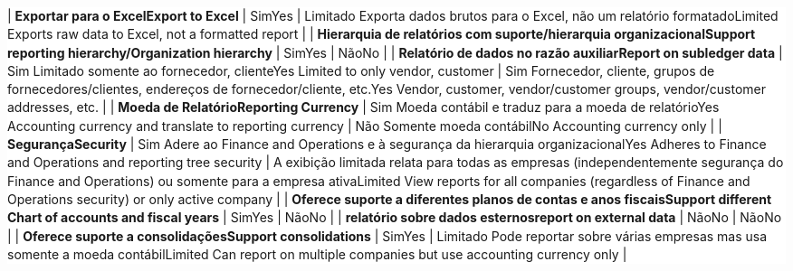 |                   <span data-ttu-id="612c6-197"><strong>Exportar para o Excel</strong></span><span class="sxs-lookup"><span data-stu-id="612c6-197"><strong>Export to Excel</strong></span></span>                    |                                <span data-ttu-id="612c6-198">Sim</span><span class="sxs-lookup"><span data-stu-id="612c6-198">Yes</span></span>                                |                           <span data-ttu-id="612c6-199">Limitado Exporta dados brutos para o Excel, não um relatório formatado</span><span class="sxs-lookup"><span data-stu-id="612c6-199">Limited Exports raw data to Excel, not a formatted report</span></span>                           |
|  <span data-ttu-id="612c6-200"><strong>Hierarquia de relatórios com suporte/hierarquia organizacional</strong></span><span class="sxs-lookup"><span data-stu-id="612c6-200"><strong>Support reporting hierarchy/Organization hierarchy</strong></span></span>  |                                <span data-ttu-id="612c6-201">Sim</span><span class="sxs-lookup"><span data-stu-id="612c6-201">Yes</span></span>                                |                                                      <span data-ttu-id="612c6-202">Não</span><span class="sxs-lookup"><span data-stu-id="612c6-202">No</span></span>                                                       |
|               <span data-ttu-id="612c6-203"><strong>Relatório de dados no razão auxiliar</strong></span><span class="sxs-lookup"><span data-stu-id="612c6-203"><strong>Report on subledger data</strong></span></span>               |               <span data-ttu-id="612c6-204">Sim Limitado somente ao fornecedor, cliente</span><span class="sxs-lookup"><span data-stu-id="612c6-204">Yes Limited to only vendor, customer</span></span>                |                 <span data-ttu-id="612c6-205">Sim Fornecedor, cliente, grupos de fornecedores/clientes, endereços de fornecedor/cliente, etc.</span><span class="sxs-lookup"><span data-stu-id="612c6-205">Yes Vendor, customer, vendor/customer groups, vendor/customer addresses, etc.</span></span>                 |
|                  <span data-ttu-id="612c6-206"><strong>Moeda de Relatório</strong></span><span class="sxs-lookup"><span data-stu-id="612c6-206"><strong>Reporting Currency</strong></span></span>                  |    <span data-ttu-id="612c6-207">Sim Moeda contábil e traduz para a moeda de relatório</span><span class="sxs-lookup"><span data-stu-id="612c6-207">Yes Accounting currency and translate to reporting currency</span></span>    |                                          <span data-ttu-id="612c6-208">Não Somente moeda contábil</span><span class="sxs-lookup"><span data-stu-id="612c6-208">No Accounting currency only</span></span>                                          |
|                       <span data-ttu-id="612c6-209"><strong>Segurança</strong></span><span class="sxs-lookup"><span data-stu-id="612c6-209"><strong>Security</strong></span></span>                       | <span data-ttu-id="612c6-210">Sim Adere ao Finance and Operations e à segurança da hierarquia organizacional</span><span class="sxs-lookup"><span data-stu-id="612c6-210">Yes Adheres to Finance and Operations and reporting tree security</span></span> | <span data-ttu-id="612c6-211">A exibição limitada relata para todas as empresas (independentemente segurança do Finance and Operations) ou somente para a empresa ativa</span><span class="sxs-lookup"><span data-stu-id="612c6-211">Limited View reports for all companies (regardless of Finance and Operations security) or only active company</span></span> |
| <span data-ttu-id="612c6-212"><strong>Oferece suporte a diferentes planos de contas e anos fiscais</strong></span><span class="sxs-lookup"><span data-stu-id="612c6-212"><strong>Support different Chart of accounts and fiscal years</strong></span></span> |                                <span data-ttu-id="612c6-213">Sim</span><span class="sxs-lookup"><span data-stu-id="612c6-213">Yes</span></span>                                |                                                      <span data-ttu-id="612c6-214">Não</span><span class="sxs-lookup"><span data-stu-id="612c6-214">No</span></span>                                                       |
|               <span data-ttu-id="612c6-215"><strong>relatório sobre dados esternos</strong></span><span class="sxs-lookup"><span data-stu-id="612c6-215"><strong>report on external data</strong></span></span>                |                                <span data-ttu-id="612c6-216">Não</span><span class="sxs-lookup"><span data-stu-id="612c6-216">No</span></span>                                 |                                                      <span data-ttu-id="612c6-217">Não</span><span class="sxs-lookup"><span data-stu-id="612c6-217">No</span></span>                                                       |
|                <span data-ttu-id="612c6-218"><strong>Oferece suporte a consolidações</strong></span><span class="sxs-lookup"><span data-stu-id="612c6-218"><strong>Support consolidations</strong></span></span>                |                                <span data-ttu-id="612c6-219">Sim</span><span class="sxs-lookup"><span data-stu-id="612c6-219">Yes</span></span>                                |                   <span data-ttu-id="612c6-220">Limitado Pode reportar sobre várias empresas mas usa somente a moeda contábil</span><span class="sxs-lookup"><span data-stu-id="612c6-220">Limited Can report on multiple companies but use accounting currency only</span></span>                   |
